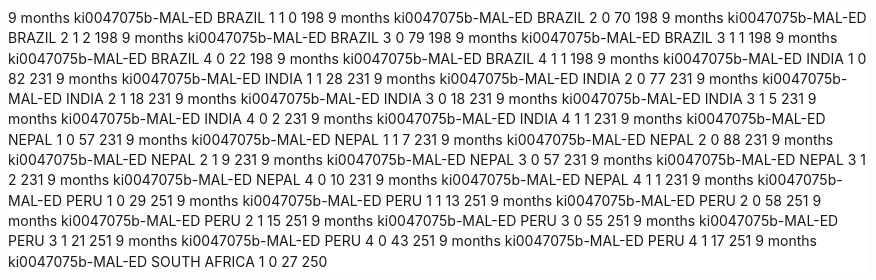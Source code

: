 9 months    ki0047075b-MAL-ED          BRAZIL                         1                      1        0    198
9 months    ki0047075b-MAL-ED          BRAZIL                         2                      0       70    198
9 months    ki0047075b-MAL-ED          BRAZIL                         2                      1        2    198
9 months    ki0047075b-MAL-ED          BRAZIL                         3                      0       79    198
9 months    ki0047075b-MAL-ED          BRAZIL                         3                      1        1    198
9 months    ki0047075b-MAL-ED          BRAZIL                         4                      0       22    198
9 months    ki0047075b-MAL-ED          BRAZIL                         4                      1        1    198
9 months    ki0047075b-MAL-ED          INDIA                          1                      0       82    231
9 months    ki0047075b-MAL-ED          INDIA                          1                      1       28    231
9 months    ki0047075b-MAL-ED          INDIA                          2                      0       77    231
9 months    ki0047075b-MAL-ED          INDIA                          2                      1       18    231
9 months    ki0047075b-MAL-ED          INDIA                          3                      0       18    231
9 months    ki0047075b-MAL-ED          INDIA                          3                      1        5    231
9 months    ki0047075b-MAL-ED          INDIA                          4                      0        2    231
9 months    ki0047075b-MAL-ED          INDIA                          4                      1        1    231
9 months    ki0047075b-MAL-ED          NEPAL                          1                      0       57    231
9 months    ki0047075b-MAL-ED          NEPAL                          1                      1        7    231
9 months    ki0047075b-MAL-ED          NEPAL                          2                      0       88    231
9 months    ki0047075b-MAL-ED          NEPAL                          2                      1        9    231
9 months    ki0047075b-MAL-ED          NEPAL                          3                      0       57    231
9 months    ki0047075b-MAL-ED          NEPAL                          3                      1        2    231
9 months    ki0047075b-MAL-ED          NEPAL                          4                      0       10    231
9 months    ki0047075b-MAL-ED          NEPAL                          4                      1        1    231
9 months    ki0047075b-MAL-ED          PERU                           1                      0       29    251
9 months    ki0047075b-MAL-ED          PERU                           1                      1       13    251
9 months    ki0047075b-MAL-ED          PERU                           2                      0       58    251
9 months    ki0047075b-MAL-ED          PERU                           2                      1       15    251
9 months    ki0047075b-MAL-ED          PERU                           3                      0       55    251
9 months    ki0047075b-MAL-ED          PERU                           3                      1       21    251
9 months    ki0047075b-MAL-ED          PERU                           4                      0       43    251
9 months    ki0047075b-MAL-ED          PERU                           4                      1       17    251
9 months    ki0047075b-MAL-ED          SOUTH AFRICA                   1                      0       27    250
